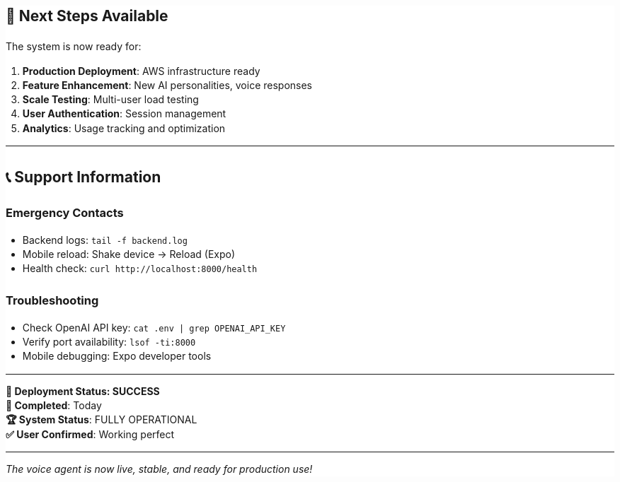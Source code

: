 
## 🔮 **Next Steps Available**

The system is now ready for:
1. **Production Deployment**: AWS infrastructure ready
2. **Feature Enhancement**: New AI personalities, voice responses
3. **Scale Testing**: Multi-user load testing
4. **User Authentication**: Session management
5. **Analytics**: Usage tracking and optimization

---

## 📞 **Support Information**

### **Emergency Contacts**
- Backend logs: `tail -f backend.log`
- Mobile reload: Shake device → Reload (Expo)
- Health check: `curl http://localhost:8000/health`

### **Troubleshooting**
- Check OpenAI API key: `cat .env | grep OPENAI_API_KEY`
- Verify port availability: `lsof -ti:8000`
- Mobile debugging: Expo developer tools

---

**🎊 Deployment Status: SUCCESS**  
**📅 Completed**: Today  
**🏆 System Status**: FULLY OPERATIONAL  
**✅ User Confirmed**: Working perfect

---

*The voice agent is now live, stable, and ready for production use!*
